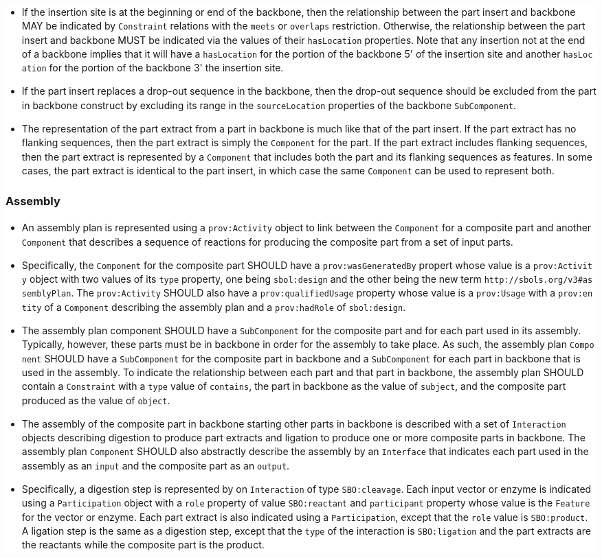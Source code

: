 - If the insertion site is at the beginning or end of the backbone, then the relationship between the part insert and backbone MAY be indicated by `Constraint` relations with the `meets` or `overlaps` restriction.
Otherwise, the relationship between the part insert and backbone MUST be indicated via the values of their `hasLocation` properties.
Note that any insertion not at the end of a backbone implies that it will have a `hasLocation` for the portion of the backbone 5' of the insertion site and another `hasLocation` for the portion of the backbone 3' the insertion site.

- If the part insert replaces a drop-out sequence in the backbone, then the drop-out sequence should be excluded from the part in backbone construct by excluding its range in the `sourceLocation` properties of the backbone `SubComponent`.

- The representation of the part extract from a part in backbone is much like that of the part insert. If the part extract has no flanking sequences, then the part extract is simply the `Component` for the part.
If the part extract includes flanking sequences, then the part extract is represented by a `Component` that includes both the part and its flanking sequences as features. In some cases, the part extract is identical to the part insert, in which case the same `Component` can be used to represent both.


### Assembly <a name="assembly"></a>

- An assembly plan is represented using a `prov:Activity` object to link between the `Component` for a composite part and another `Component` that describes a sequence of reactions for producing the composite part from a set of input parts.

- Specifically, the `Component` for the composite part SHOULD have a `prov:wasGeneratedBy` propert whose value is a `prov:Activity` object with two  values of its `type` property, one being `sbol:design` and the other being the new term `http://sbols.org/v3#assemblyPlan`. The `prov:Activity` SHOULD also have a `prov:qualifiedUsage` property whose value is a `prov:Usage` with a `prov:entity` of a `Component` describing the assembly plan and a `prov:hadRole` of `sbol:design`.

- The assembly plan component SHOULD have a `SubComponent` for the composite part and for each part used in its assembly.
Typically, however, these parts must be in backbone in order for the assembly to take place.
As such, the assembly plan `Component` SHOULD have a `SubComponent` for the composite part in backbone and a `SubComponent` for each part in backbone that is used in the assembly.
To indicate the relationship between each part and that part in backbone, the assembly plan SHOULD contain a `Constraint` with a `type` value of `contains`, the part in backbone as the value of `subject`, and the composite part produced as the value of `object`.

- The assembly of the composite part in backbone starting other parts in backbone is described with a set of `Interaction` objects describing digestion to produce part extracts and ligation to produce one or more composite parts in backbone.
The assembly plan `Component` SHOULD also abstractly describe the assembly by an `Interface` that indicates each part used in the assembly as an `input` and the composite part as an `output`.

- Specifically, a digestion step is represented by on `Interaction` of type `SBO:cleavage`. Each input vector or enzyme is indicated using a `Participation` object with a `role` property of value `SBO:reactant` and `participant` property whose value is the `Feature` for the vector or enzyme. Each part extract is also indicated using a `Participation`, except that the `role` value is `SBO:product`. 
A ligation step is the same as a digestion step, except that the `type` of the interaction is `SBO:ligation` and the part extracts are the reactants while the composite part is the product.
